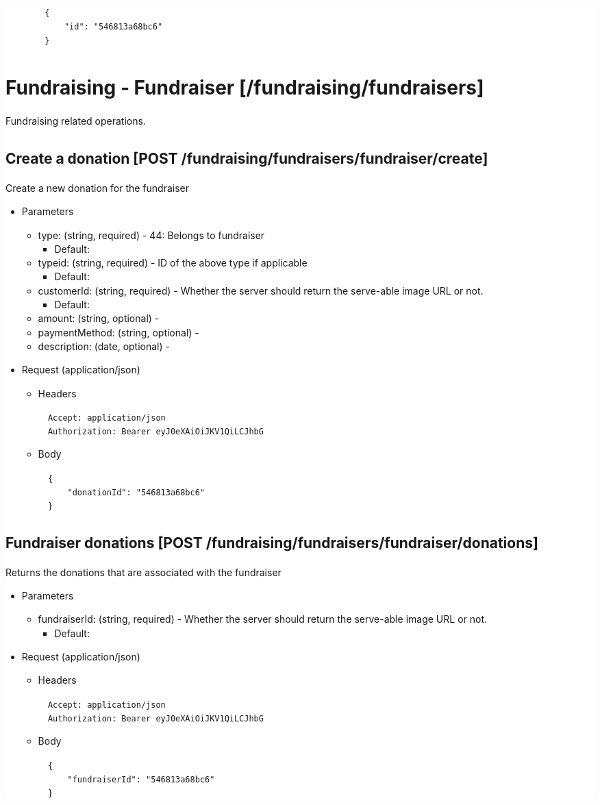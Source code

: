             {
                "id": "546813a68bc6"
            }

# Fundraising - Fundraiser [/fundraising/fundraisers]
Fundraising related operations.

## Create a donation [POST /fundraising/fundraisers/fundraiser/create]
Create a new donation for the fundraiser

+ Parameters
    + type: (string, required) - 44: Belongs to fundraiser
        + Default: 
    + typeid: (string, required) - ID of the above type if applicable
        + Default: 
    + customerId: (string, required) - Whether the server should return the serve-able image URL or not.
        + Default: 
    + amount: (string, optional) - 
    + paymentMethod: (string, optional) - 
    + description: (date, optional) - 

+ Request (application/json)
    + Headers

            Accept: application/json
            Authorization: Bearer eyJ0eXAiOiJKV1QiLCJhbG
    + Body

            {
                "donationId": "546813a68bc6"
            }

## Fundraiser donations [POST /fundraising/fundraisers/fundraiser/donations]
Returns the donations that are associated with the fundraiser

+ Parameters
    + fundraiserId: (string, required) - Whether the server should return the serve-able image URL or not.
        + Default: 

+ Request (application/json)
    + Headers

            Accept: application/json
            Authorization: Bearer eyJ0eXAiOiJKV1QiLCJhbG
    + Body

            {
                "fundraiserId": "546813a68bc6"
            }
